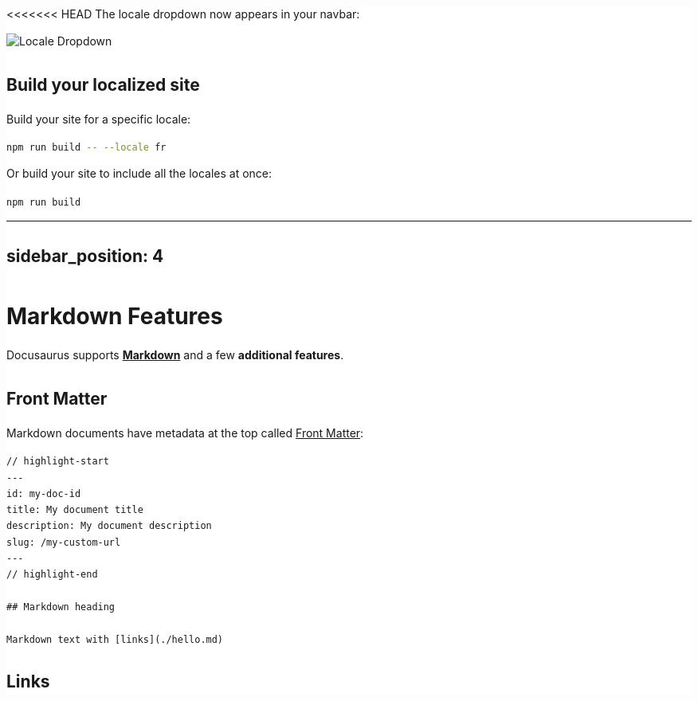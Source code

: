 <<<<<<< HEAD
The locale dropdown now appears in your navbar:

![Locale Dropdown](./img/localeDropdown.png)

## Build your localized site

Build your site for a specific locale:

```bash
npm run build -- --locale fr
```

Or build your site to include all the locales at once:

```bash
npm run build
```









---
sidebar_position: 4
---

# Markdown Features

Docusaurus supports **[Markdown](https://daringfireball.net/projects/markdown/syntax)** and a few **additional features**.

## Front Matter

Markdown documents have metadata at the top called [Front Matter](https://jekyllrb.com/docs/front-matter/):

```text title="my-doc.md"
// highlight-start
---
id: my-doc-id
title: My document title
description: My document description
slug: /my-custom-url
---
// highlight-end

## Markdown heading

Markdown text with [links](./hello.md)
```

## Links
